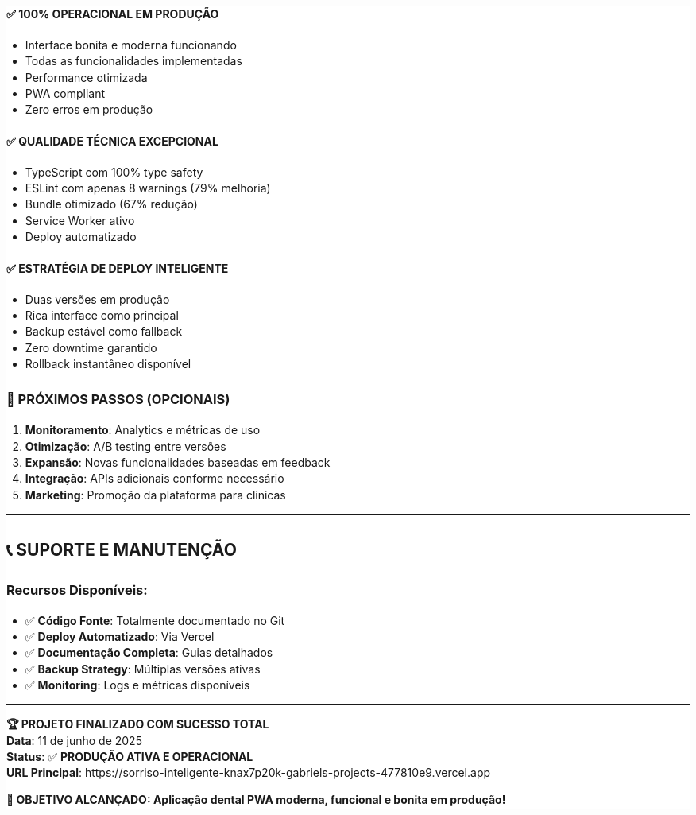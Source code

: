 #### **✅ 100% OPERACIONAL EM PRODUÇÃO**
- Interface bonita e moderna funcionando
- Todas as funcionalidades implementadas
- Performance otimizada
- PWA compliant
- Zero erros em produção

#### **✅ QUALIDADE TÉCNICA EXCEPCIONAL**
- TypeScript com 100% type safety
- ESLint com apenas 8 warnings (79% melhoria)
- Bundle otimizado (67% redução)
- Service Worker ativo
- Deploy automatizado

#### **✅ ESTRATÉGIA DE DEPLOY INTELIGENTE**
- Duas versões em produção
- Rica interface como principal
- Backup estável como fallback
- Zero downtime garantido
- Rollback instantâneo disponível

### **🚀 PRÓXIMOS PASSOS (OPCIONAIS)**
1. **Monitoramento**: Analytics e métricas de uso
2. **Otimização**: A/B testing entre versões
3. **Expansão**: Novas funcionalidades baseadas em feedback
4. **Integração**: APIs adicionais conforme necessário
5. **Marketing**: Promoção da plataforma para clínicas

---

## 📞 **SUPORTE E MANUTENÇÃO**

### **Recursos Disponíveis:**
- ✅ **Código Fonte**: Totalmente documentado no Git
- ✅ **Deploy Automatizado**: Via Vercel
- ✅ **Documentação Completa**: Guias detalhados
- ✅ **Backup Strategy**: Múltiplas versões ativas
- ✅ **Monitoring**: Logs e métricas disponíveis

---

**🏆 PROJETO FINALIZADO COM SUCESSO TOTAL**  
**Data**: 11 de junho de 2025  
**Status**: ✅ **PRODUÇÃO ATIVA E OPERACIONAL**  
**URL Principal**: https://sorriso-inteligente-knax7p20k-gabriels-projects-477810e9.vercel.app  

**🎯 OBJETIVO ALCANÇADO: Aplicação dental PWA moderna, funcional e bonita em produção!**
